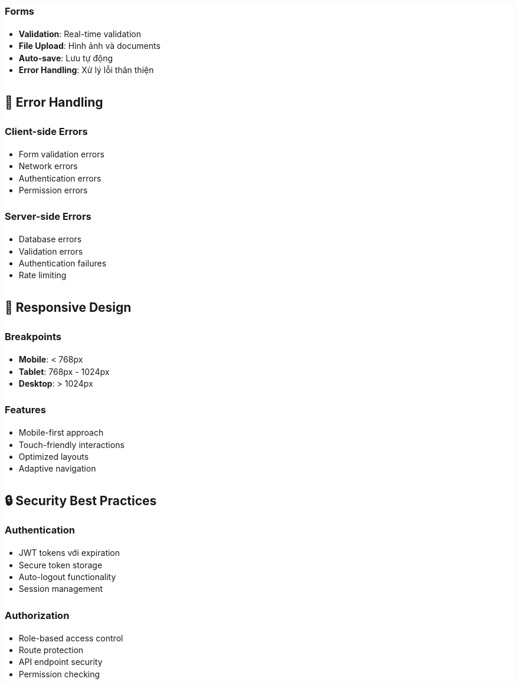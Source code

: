 ### Forms
- **Validation**: Real-time validation
- **File Upload**: Hình ảnh và documents
- **Auto-save**: Lưu tự động
- **Error Handling**: Xử lý lỗi thân thiện

## 🚨 Error Handling

### Client-side Errors
- Form validation errors
- Network errors
- Authentication errors
- Permission errors

### Server-side Errors
- Database errors
- Validation errors
- Authentication failures
- Rate limiting

## 📱 Responsive Design

### Breakpoints
- **Mobile**: < 768px
- **Tablet**: 768px - 1024px
- **Desktop**: > 1024px

### Features
- Mobile-first approach
- Touch-friendly interactions
- Optimized layouts
- Adaptive navigation

## 🔒 Security Best Practices

### Authentication
- JWT tokens với expiration
- Secure token storage
- Auto-logout functionality
- Session management

### Authorization
- Role-based access control
- Route protection
- API endpoint security
- Permission checking
